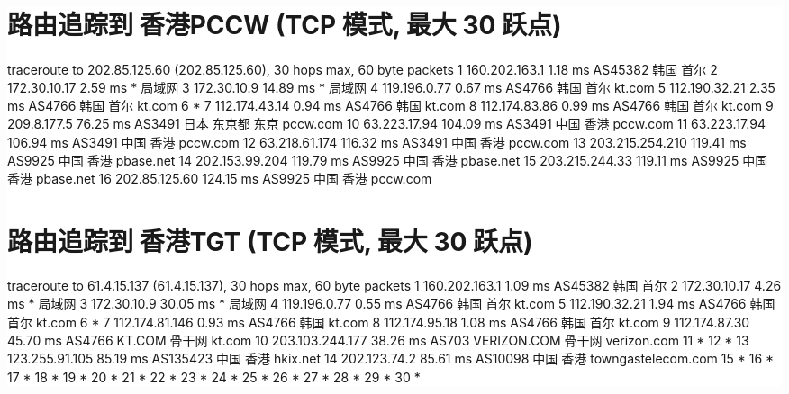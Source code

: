 
路由追踪到 香港PCCW (TCP 模式, 最大 30 跃点)
============================================================
traceroute to 202.85.125.60 (202.85.125.60), 30 hops max, 60 byte packets
 1  160.202.163.1  1.18 ms  AS45382  韩国 首尔
 2  172.30.10.17  2.59 ms  *  局域网
 3  172.30.10.9  14.89 ms  *  局域网
 4  119.196.0.77  0.67 ms  AS4766  韩国 首尔 kt.com
 5  112.190.32.21  2.35 ms  AS4766  韩国 首尔 kt.com
 6  *
 7  112.174.43.14  0.94 ms  AS4766  韩国 kt.com
 8  112.174.83.86  0.99 ms  AS4766  韩国 首尔 kt.com
 9  209.8.177.5  76.25 ms  AS3491  日本 东京都 东京 pccw.com
10  63.223.17.94  104.09 ms  AS3491  中国 香港 pccw.com
11  63.223.17.94  106.94 ms  AS3491  中国 香港 pccw.com
12  63.218.61.174  116.32 ms  AS3491  中国 香港 pccw.com
13  203.215.254.210  119.41 ms  AS9925  中国 香港 pbase.net
14  202.153.99.204  119.79 ms  AS9925  中国 香港 pbase.net
15  203.215.244.33  119.11 ms  AS9925  中国 香港 pbase.net
16  202.85.125.60  124.15 ms  AS9925  中国 香港 pccw.com


路由追踪到 香港TGT (TCP 模式, 最大 30 跃点)
============================================================
traceroute to 61.4.15.137 (61.4.15.137), 30 hops max, 60 byte packets
 1  160.202.163.1  1.09 ms  AS45382  韩国 首尔
 2  172.30.10.17  4.26 ms  *  局域网
 3  172.30.10.9  30.05 ms  *  局域网
 4  119.196.0.77  0.55 ms  AS4766  韩国 首尔 kt.com
 5  112.190.32.21  1.94 ms  AS4766  韩国 首尔 kt.com
 6  *
 7  112.174.81.146  0.93 ms  AS4766  韩国 kt.com
 8  112.174.95.18  1.08 ms  AS4766  韩国 首尔 kt.com
 9  112.174.87.30  45.70 ms  AS4766  KT.COM 骨干网 kt.com
10  203.103.244.177  38.26 ms  AS703  VERIZON.COM 骨干网 verizon.com
11  *
12  *
13  123.255.91.105  85.19 ms  AS135423  中国 香港 hkix.net
14  202.123.74.2  85.61 ms  AS10098  中国 香港 towngastelecom.com
15  *
16  *
17  *
18  *
19  *
20  *
21  *
22  *
23  *
24  *
25  *
26  *
27  *
28  *
29  *
30  *
